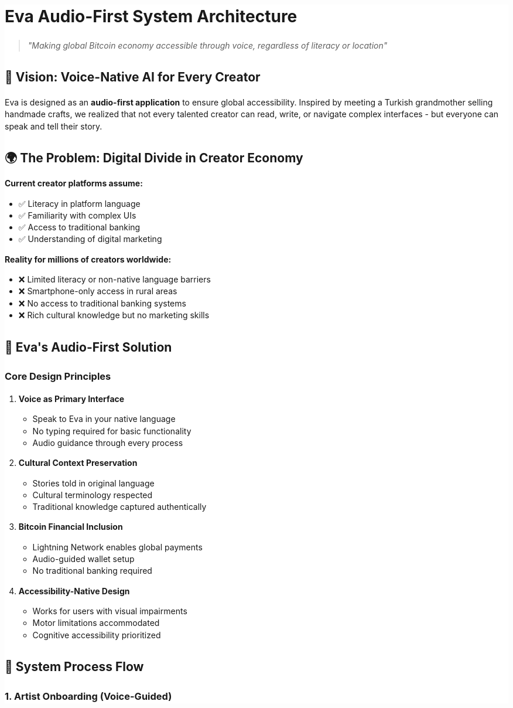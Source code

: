 # Eva Audio-First System Architecture

> *"Making global Bitcoin economy accessible through voice, regardless of literacy or location"*

## 🎵 Vision: Voice-Native AI for Every Creator

Eva is designed as an **audio-first application** to ensure global accessibility. Inspired by meeting a Turkish grandmother selling handmade crafts, we realized that not every talented creator can read, write, or navigate complex interfaces - but everyone can speak and tell their story.

## 🌍 The Problem: Digital Divide in Creator Economy

**Current creator platforms assume:**
- ✅ Literacy in platform language
- ✅ Familiarity with complex UIs
- ✅ Access to traditional banking
- ✅ Understanding of digital marketing

**Reality for millions of creators worldwide:**
- ❌ Limited literacy or non-native language barriers
- ❌ Smartphone-only access in rural areas
- ❌ No access to traditional banking systems
- ❌ Rich cultural knowledge but no marketing skills

## 🎤 Eva's Audio-First Solution

### Core Design Principles

1. **Voice as Primary Interface**
   - Speak to Eva in your native language
   - No typing required for basic functionality
   - Audio guidance through every process

2. **Cultural Context Preservation**
   - Stories told in original language
   - Cultural terminology respected
   - Traditional knowledge captured authentically

3. **Bitcoin Financial Inclusion**
   - Lightning Network enables global payments
   - Audio-guided wallet setup
   - No traditional banking required

4. **Accessibility-Native Design**
   - Works for users with visual impairments
   - Motor limitations accommodated
   - Cognitive accessibility prioritized

## 🔄 System Process Flow

### 1. Artist Onboarding (Voice-Guided)
